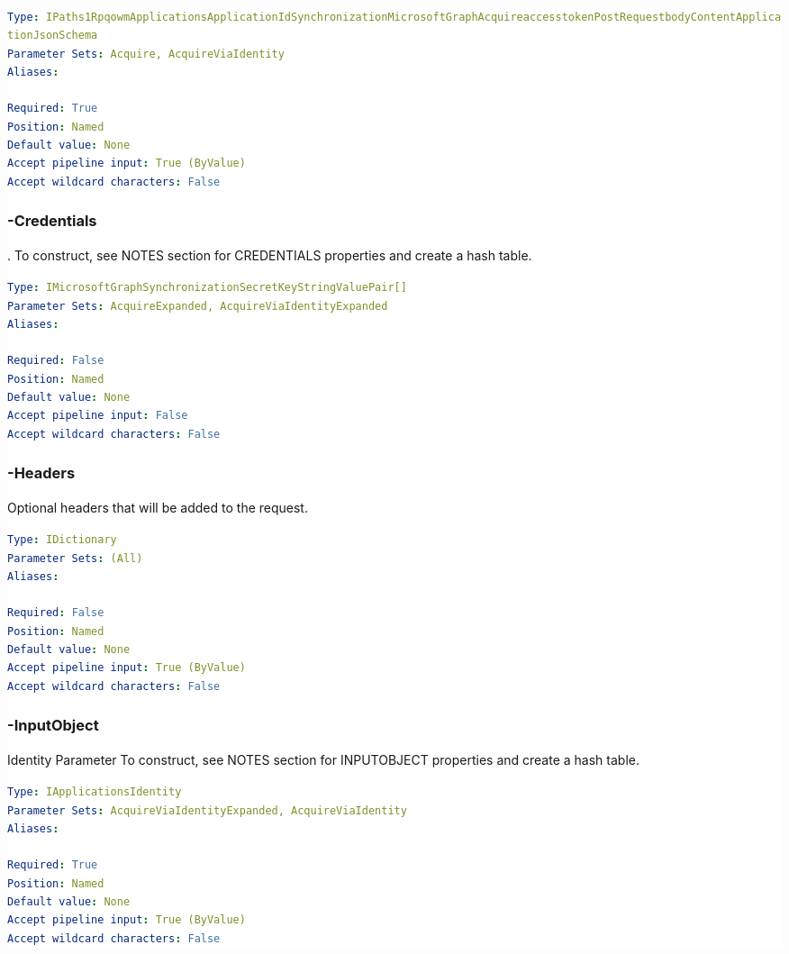 ```yaml
Type: IPaths1RpqowmApplicationsApplicationIdSynchronizationMicrosoftGraphAcquireaccesstokenPostRequestbodyContentApplicationJsonSchema
Parameter Sets: Acquire, AcquireViaIdentity
Aliases:

Required: True
Position: Named
Default value: None
Accept pipeline input: True (ByValue)
Accept wildcard characters: False
```

### -Credentials
.
To construct, see NOTES section for CREDENTIALS properties and create a hash table.

```yaml
Type: IMicrosoftGraphSynchronizationSecretKeyStringValuePair[]
Parameter Sets: AcquireExpanded, AcquireViaIdentityExpanded
Aliases:

Required: False
Position: Named
Default value: None
Accept pipeline input: False
Accept wildcard characters: False
```

### -Headers
Optional headers that will be added to the request.

```yaml
Type: IDictionary
Parameter Sets: (All)
Aliases:

Required: False
Position: Named
Default value: None
Accept pipeline input: True (ByValue)
Accept wildcard characters: False
```

### -InputObject
Identity Parameter
To construct, see NOTES section for INPUTOBJECT properties and create a hash table.

```yaml
Type: IApplicationsIdentity
Parameter Sets: AcquireViaIdentityExpanded, AcquireViaIdentity
Aliases:

Required: True
Position: Named
Default value: None
Accept pipeline input: True (ByValue)
Accept wildcard characters: False
```

